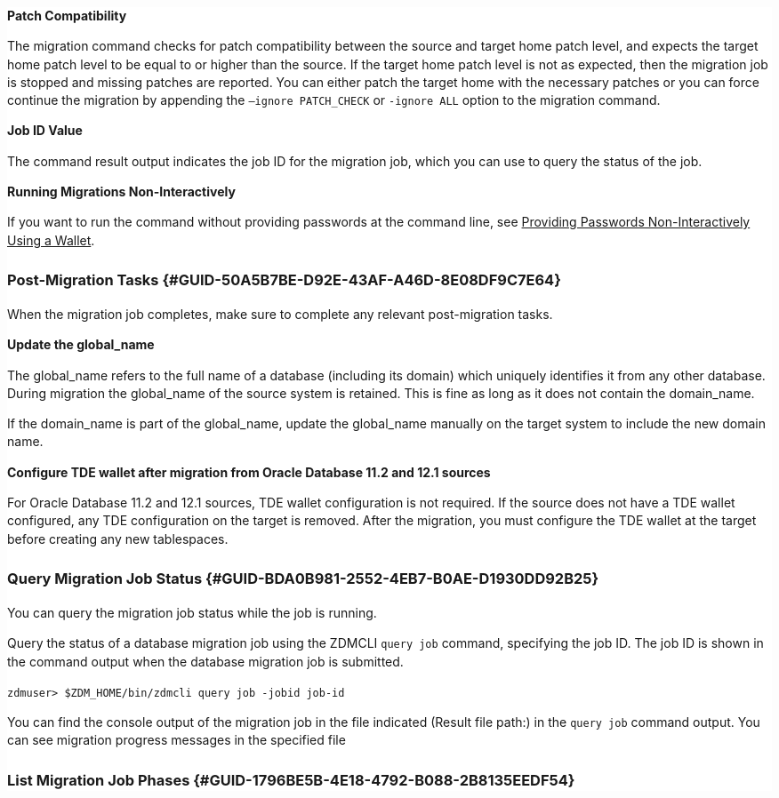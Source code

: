
**Patch Compatibility**

The migration command checks for patch compatibility between the source and target home patch level, and expects the target home patch level to be equal to or higher than the source. If the target home patch level is not as expected, then the migration job is stopped and missing patches are reported. You can either patch the target home with the necessary patches or you can force continue the migration by appending the `–ignore PATCH_CHECK` or `-ignore ALL` option to the migration command. 

**Job ID Value**

The command result output indicates the job ID for the migration job, which you can use to query the status of the job.

**Running Migrations Non-Interactively**

If you want to run the command without providing passwords at the command line, see [Providing Passwords Non-Interactively Using a Wallet](provide-passwords-non-interactively-using-wallet.md#GUID-CED7A2D9-6AD9-4527-BE29-2F036B6CEDCC). 

### Post-Migration Tasks {#GUID-50A5B7BE-D92E-43AF-A46D-8E08DF9C7E64}

When the migration job completes, make sure to complete any relevant post-migration tasks.

**Update the global_name**

The global_name refers to the full name of a database (including its domain) which uniquely identifies it from any other database. During migration the global_name of the source system is retained. This is fine as long as it does not contain the domain_name.

If the domain_name is part of the global_name, update the global_name manually on the target system to include the new domain name.

**Configure TDE wallet after migration from Oracle Database 11.2 and 12.1 sources**

For Oracle Database 11.2 and 12.1 sources, TDE wallet configuration is not required. If the source does not have a TDE wallet configured, any TDE configuration on the target is removed. After the migration, you must configure the TDE wallet at the target before creating any new tablespaces.

### Query Migration Job Status {#GUID-BDA0B981-2552-4EB7-B0AE-D1930DD92B25}

You can query the migration job status while the job is running.

Query the status of a database migration job using the ZDMCLI `query job` command, specifying the job ID. The job ID is shown in the command output when the database migration job is submitted. 
```
zdmuser> $ZDM_HOME/bin/zdmcli query job -jobid job-id
```


You can find the console output of the migration job in the file indicated (Result file path:) in the `query job` command output. You can see migration progress messages in the specified file 

### List Migration Job Phases {#GUID-1796BE5B-4E18-4792-B088-2B8135EEDF54}
